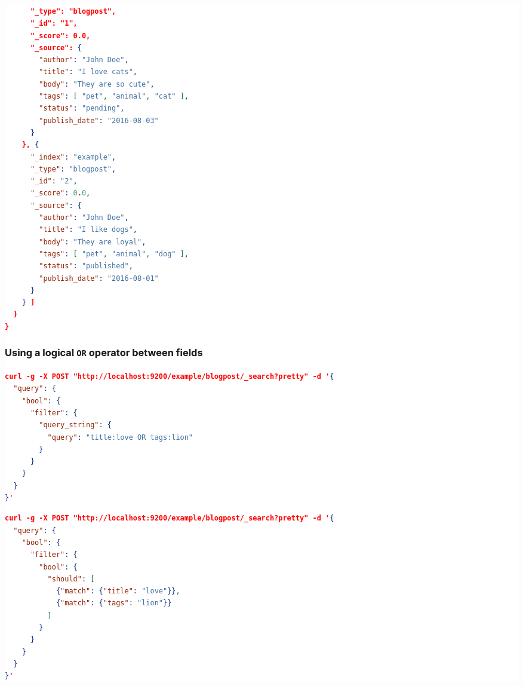 ```json
      "_type": "blogpost",
      "_id": "1",
      "_score": 0.0,
      "_source": {
        "author": "John Doe",
        "title": "I love cats",
        "body": "They are so cute",
        "tags": [ "pet", "animal", "cat" ],
        "status": "pending",
        "publish_date": "2016-08-03"
      }
    }, {
      "_index": "example",
      "_type": "blogpost",
      "_id": "2",
      "_score": 0.0,
      "_source": {
        "author": "John Doe",
        "title": "I like dogs",
        "body": "They are loyal",
        "tags": [ "pet", "animal", "dog" ],
        "status": "published",
        "publish_date": "2016-08-01"
      }
    } ]
  }
}
```


### Using a logical `OR` operator between fields

```json
curl -g -X POST "http://localhost:9200/example/blogpost/_search?pretty" -d '{
  "query": {
    "bool": {
      "filter": {
        "query_string": {
          "query": "title:love OR tags:lion"
        }
      }
    }
  }
}'
```

```json
curl -g -X POST "http://localhost:9200/example/blogpost/_search?pretty" -d '{
  "query": {
    "bool": {
      "filter": {
        "bool": {
          "should": [
            {"match": {"title": "love"}},
            {"match": {"tags": "lion"}}
          ]
        }
      }
    }
  }
}'
```
